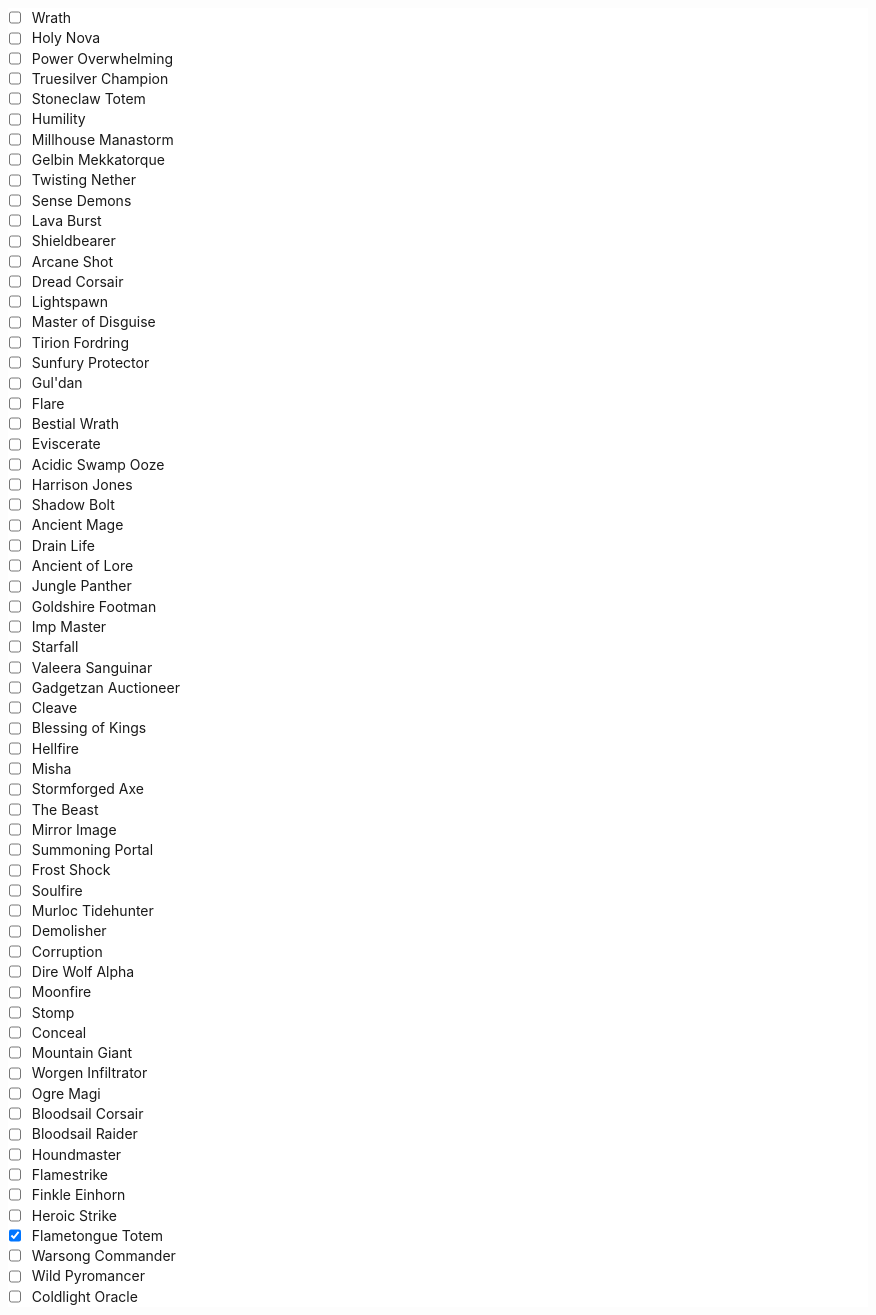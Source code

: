 - [ ] Wrath
- [ ] Holy Nova
- [ ] Power Overwhelming
- [ ] Truesilver Champion
- [ ] Stoneclaw Totem
- [ ] Humility
- [ ] Millhouse Manastorm
- [ ] Gelbin Mekkatorque
- [ ] Twisting Nether
- [ ] Sense Demons
- [ ] Lava Burst
- [ ] Shieldbearer
- [ ] Arcane Shot
- [ ] Dread Corsair
- [ ] Lightspawn
- [ ] Master of Disguise
- [ ] Tirion Fordring
- [ ] Sunfury Protector
- [ ] Gul'dan
- [ ] Flare
- [ ] Bestial Wrath
- [ ] Eviscerate
- [ ] Acidic Swamp Ooze
- [ ] Harrison Jones
- [ ] Shadow Bolt
- [ ] Ancient Mage
- [ ] Drain Life
- [ ] Ancient of Lore
- [ ] Jungle Panther
- [ ] Goldshire Footman
- [ ] Imp Master
- [ ] Starfall
- [ ] Valeera Sanguinar
- [ ] Gadgetzan Auctioneer
- [ ] Cleave
- [ ] Blessing of Kings
- [ ] Hellfire
- [ ] Misha
- [ ] Stormforged Axe
- [ ] The Beast
- [ ] Mirror Image
- [ ] Summoning Portal
- [ ] Frost Shock
- [ ] Soulfire
- [ ] Murloc Tidehunter
- [ ] Demolisher
- [ ] Corruption
- [ ] Dire Wolf Alpha
- [ ] Moonfire
- [ ] Stomp
- [ ] Conceal
- [ ] Mountain Giant
- [ ] Worgen Infiltrator
- [ ] Ogre Magi
- [ ] Bloodsail Corsair
- [ ] Bloodsail Raider
- [ ] Houndmaster
- [ ] Flamestrike
- [ ] Finkle Einhorn
- [ ] Heroic Strike
- [x] Flametongue Totem
- [ ] Warsong Commander
- [ ] Wild Pyromancer
- [ ] Coldlight Oracle